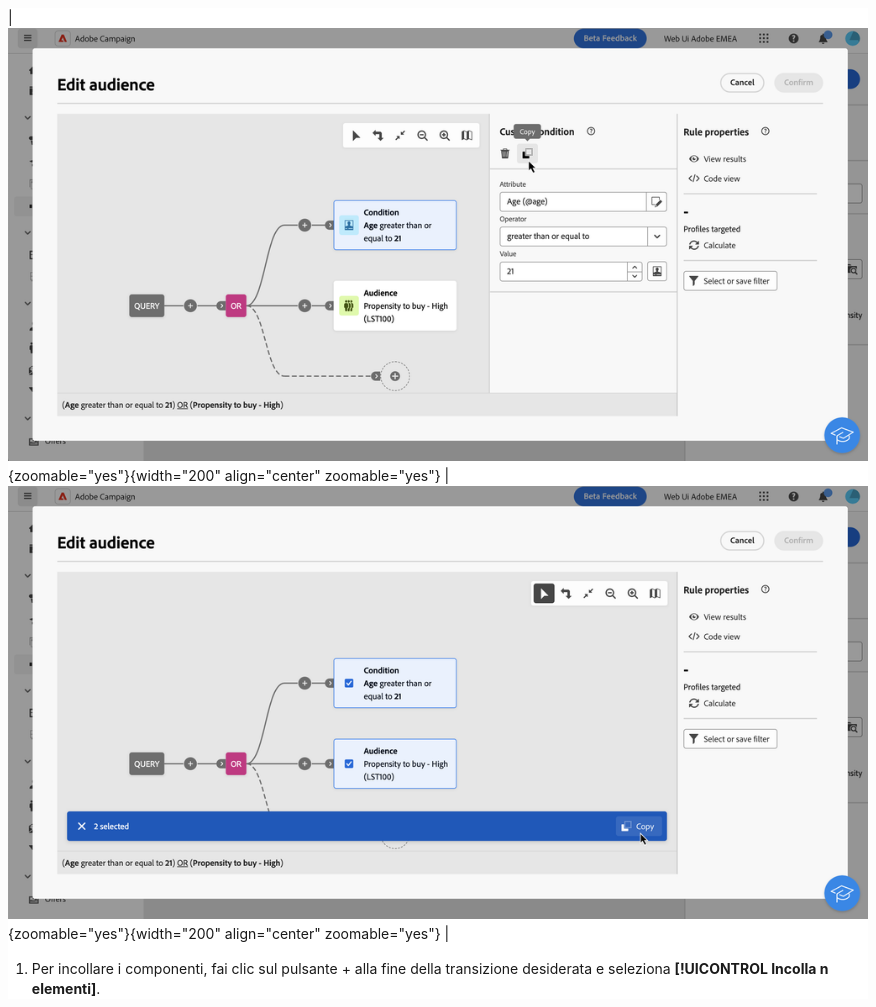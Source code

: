    | ![](assets/copy-single-component.png){zoomable="yes"}{width="200" align="center" zoomable="yes"} | ![](assets/copy-multiple-components.png){zoomable="yes"}{width="200" align="center" zoomable="yes"} |

1. Per incollare i componenti, fai clic sul pulsante + alla fine della transizione desiderata e seleziona **[!UICONTROL Incolla n elementi]**.
